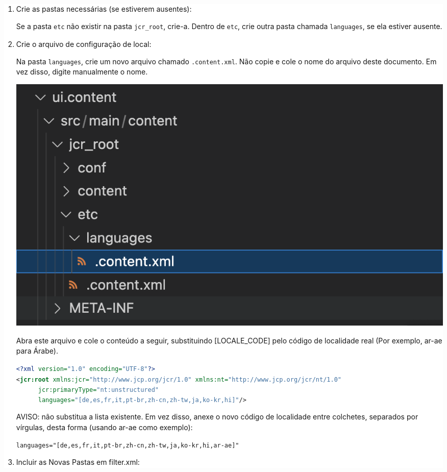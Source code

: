 1. Crie as pastas necessárias (se estiverem ausentes):

   Se a pasta `etc` não existir na pasta `jcr_root`, crie-a. Dentro de `etc`, crie outra pasta chamada `languages`, se ela estiver ausente.

1. Crie o arquivo de configuração de local:

   Na pasta `languages`, crie um novo arquivo chamado `.content.xml`. Não copie e cole o nome do arquivo deste documento. Em vez disso, digite manualmente o nome.

   ![criar um novo arquivo chamado `.content.xml`](etc-content-xml.png)

   Abra este arquivo e cole o conteúdo a seguir, substituindo [LOCALE_CODE] pelo código de localidade real (Por exemplo, ar-ae para Árabe).


   ```XML
   <?xml version="1.0" encoding="UTF-8"?>
   <jcr:root xmlns:jcr="http://www.jcp.org/jcr/1.0" xmlns:nt="http://www.jcp.org/jcr/nt/1.0"
         jcr:primaryType="nt:unstructured"
         languages="[de,es,fr,it,pt-br,zh-cn,zh-tw,ja,ko-kr,hi]"/>
   ```

   AVISO: não substitua a lista existente. Em vez disso, anexe o novo código de localidade entre colchetes, separados por vírgulas, desta forma (usando ar-ae como exemplo):

   ```XML
   languages="[de,es,fr,it,pt-br,zh-cn,zh-tw,ja,ko-kr,hi,ar-ae]"
   ```

1. Incluir as Novas Pastas em filter.xml:
